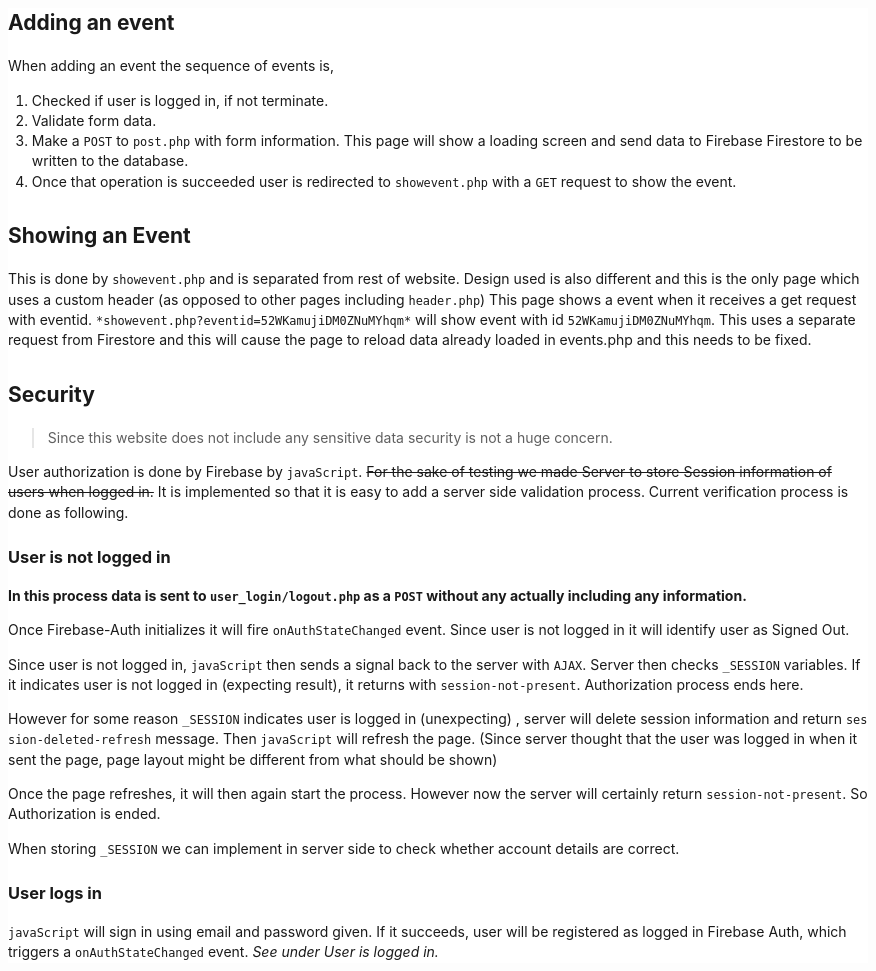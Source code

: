 ## Adding an event

When adding an event the sequence of events is,

1. Checked if user is logged in, if not terminate.
2. Validate form data.
3. Make a `POST` to `post.php` with form information. This page will show a loading screen and send data to Firebase Firestore to be written to the database.
4. Once that operation is succeeded user is redirected to `showevent.php` with a `GET` request to show the event.

## Showing an Event

This is done by `showevent.php` and is separated from rest of website. Design used is also different and this is the only page which uses a custom header (as opposed to other pages including `header.php`) This page shows a event when it receives a get request with eventid. `*showevent.php?eventid=52WKamujiDM0ZNuMYhqm*` will show event with id `52WKamujiDM0ZNuMYhqm`. This uses a separate request from Firestore and this will cause the page to reload data already loaded in events.php and this needs to be fixed.

## Security

> Since this website does not include any sensitive data security is not a huge concern.

User authorization is done by Firebase by `javaScript`. ~~For the sake of testing we made Server to store Session information of users when logged in.~~  It is implemented so that it is easy to add a server side validation process. Current verification process is done as following.

### User is not logged in

**In this process data is sent to `user_login/logout.php` as a `POST` without any actually including any information.**

Once Firebase-Auth initializes it will fire `onAuthStateChanged` event. Since user is not logged in it will identify user as Signed Out.

Since user is not logged in, `javaScript` then sends a signal back to the server with `AJAX`. Server then checks `_SESSION` variables. If it indicates user is not logged in (expecting result), it returns with `session-not-present`. Authorization process ends here.

However for some reason `_SESSION` indicates user is logged in (unexpecting) , server will delete session information and return `session-deleted-refresh`  message. Then `javaScript` will refresh the page. (Since server thought that the user was logged in when it sent the page, page layout might be different from what should be shown)

Once the page refreshes, it will then again start the process. However now the server will certainly return `session-not-present`. So Authorization is ended.

When storing `_SESSION` we can implement in server side to check whether account details are correct.

### User logs in

`javaScript` will sign in using email and password given. If it succeeds, user will be registered as logged in Firebase Auth, which triggers a `onAuthStateChanged` event.  *See under User is logged in.*

